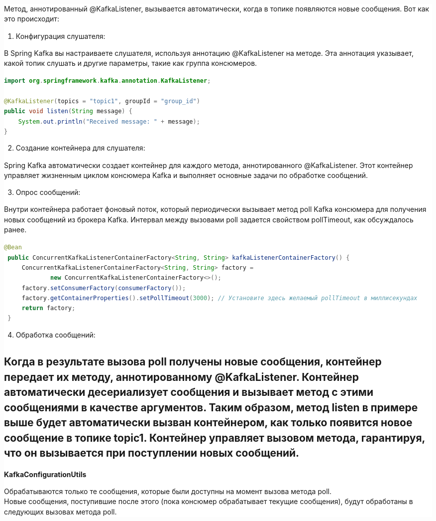 Метод, аннотированный @KafkaListener, вызывается автоматически, когда в топике появляются новые сообщения.
Вот как это происходит:

1. Конфигурация слушателя:

В Spring Kafka вы настраиваете слушателя, используя аннотацию @KafkaListener на методе.
Эта аннотация указывает, какой топик слушать и другие параметры, такие как группа консюмеров.
```java
import org.springframework.kafka.annotation.KafkaListener;

@KafkaListener(topics = "topic1", groupId = "group_id")
public void listen(String message) {
    System.out.println("Received message: " + message);
}
```

2. Создание контейнера для слушателя:

Spring Kafka автоматически создает контейнер для каждого метода, аннотированного @KafkaListener.
Этот контейнер управляет жизненным циклом консюмера Kafka и выполняет основные задачи по обработке сообщений.

3. Опрос сообщений:

Внутри контейнера работает фоновый поток, который периодически вызывает метод poll Kafka консюмера для получения новых сообщений из брокера Kafka.
Интервал между вызовами poll задается свойством pollTimeout, как обсуждалось ранее.
```java
@Bean
 public ConcurrentKafkaListenerContainerFactory<String, String> kafkaListenerContainerFactory() {
     ConcurrentKafkaListenerContainerFactory<String, String> factory =
             new ConcurrentKafkaListenerContainerFactory<>();
     factory.setConsumerFactory(consumerFactory());
     factory.getContainerProperties().setPollTimeout(3000); // Установите здесь желаемый pollTimeout в миллисекундах
     return factory;
 }
```

4. Обработка сообщений:

Когда в результате вызова poll получены новые сообщения, контейнер передает их методу, аннотированному @KafkaListener.
Контейнер автоматически десериализует сообщения и вызывает метод с этими сообщениями в качестве аргументов.
Таким образом, метод listen в примере выше будет автоматически вызван контейнером, как только появится новое сообщение в топике topic1.
Контейнер управляет вызовом метода, гарантируя, что он вызывается при поступлении новых сообщений.
---
**KafkaConfigurationUtils**

Обрабатываются только те сообщения, которые были доступны на момент вызова метода poll.  
Новые сообщения, поступившие после этого (пока консюмер обрабатывает текущие сообщения), будут обработаны в следующих вызовах метода poll.
